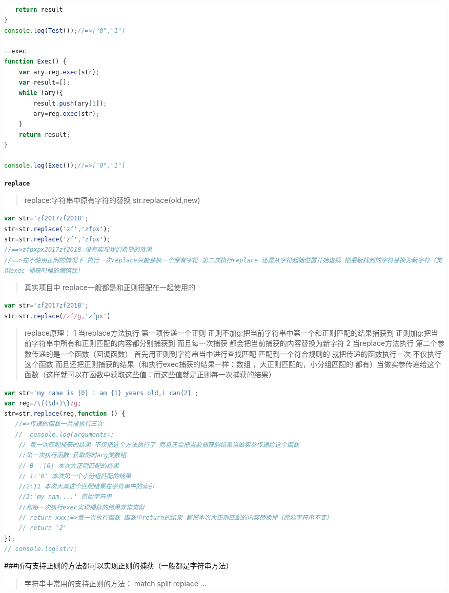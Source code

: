 ```javascript
   return result
}
console.log(Test());//=>["0","1"]

==exec
function Exec() {
    var ary=reg.exec(str);
    var result=[];
    while (ary){
        result.push(ary[1]);
        ary=reg.exec(str);
    }
    return result;
}

console.log(Exec());//=>["0","1"]
```
**`replace`**
>replace:字符串中原有字符的替换
>str.replace(old,new)
```javascript
var str='zf2017zf2018';
str=str.replace('zf','zfpx');
str=str.replace('zf','zfpx');
//==>zfpxpx2017zf2018 没有实现我们希望的效果
//==>在不使用正则的情况下 执行一次replace只能替换一个原有字符 第二次执行replace 还是从字符起始位置开始查找 把最新找到的字符替换为新字符（类似exec 捕获时候的懒惰性）
```
>真实项目中 replace一般都是和正则搭配在一起使用的
```javascript
var str='zf2017zf2018';
str=str.replace(/zf/g,'zfpx')
```
>replace原理：
>1 当replace方法执行 第一项传递一个正则
>正则不加g:把当前字符串中第一个和正则匹配的结果捕获到
>正则加g:把当前字符串中所有和正则匹配的内容都分别捕获到 而且每一次捕获 都会把当前捕获的内容替换为新字符
>2 当replace方法执行 第二个参数传递的是一个函数（回调函数）
>首先用正则到字符串当中进行查找匹配 匹配到一个符合规则的 就把传递的函数执行一次
>不仅执行这个函数 而且还把正则捕获的结果（和执行exec捕获的结果一样：数组 ，大正则匹配的，小分组匹配的 都有）当做实参传递给这个函数（这样就可以在函数中获取这些值：而这些值就是正则每一次捕获的结果）
```javascript
var str='my name is {0} i am {1} years old,i can{2}';
var reg=/\{(\d+)\}/g;
str=str.replace(reg,function () {
   //=>传递的函数一共被执行三次
   //  console.log(arguments);
    // 每一次匹配捕获的结果 不仅把这个方法执行了 而且还会把当前捕获的结果当做实参传递给这个函数
    //第一次执行函数 获取的时arg类数组
    // 0 ：[0] 本次大正则匹配的结果
    // 1:'0' 本次第一个小分组匹配的结果
    //2:11 本次大真这个匹配结果在字符串中的索引
    //3:'my nam....' 原始字符串
    //和每一次执行exec实现捕获的结果非常类似
    // return xxx;=>每一次执行函数 函数中return的结果 都把本次大正则匹配的内容替换掉（原始字符串不变）
    // return '2'
});
// console.log(str);
```
###所有支持正则的方法都可以实现正则的捕获（一般都是字符串方法）
>字符串中常用的支持正则的方法：
>match
>split
>replace
>...